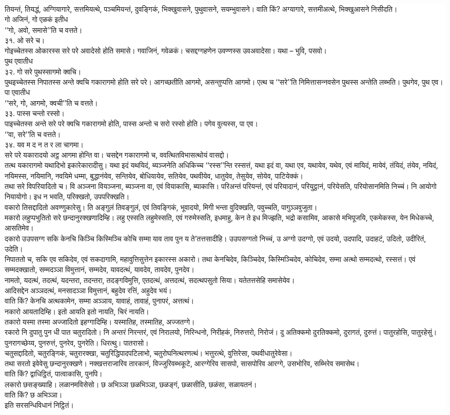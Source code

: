 तियन्तं, तियद्धं, अग्गियागारे, सत्तमियत्थे, पञ्‍चमियन्तं, दुवङ्गिकं, भिक्खुवासने, पुथुवासने, सयम्भुवासने। वाति किं? अग्यागारे, सत्तमीअत्थे, भिक्खुआसने निसीदति।  
गो अजिनं, गो एळकं इतीध  
‘‘गो, अवो, समासे’’ति च वत्तते।  
३१. ओ सरे च।  
गोइच्‍चेतस्स ओकारस्स सरे परे अवादेसो होति समासे। गवाजिनं, गवेळकं। चसद्दग्गहणेन उवण्णस्स उवअवादेसा। यथा – भुवि, पसवो।  
पुथ एवातीध  
३२. गो सरे पुथस्सागमो क्‍वचि।  
पुथइच्‍चेतस्स निपातस्स अन्ते क्‍वचि गकारागमो होति सरे परे। आगच्छतीति आगमो, असन्तुप्पत्ति आगमो। एत्थ च ‘‘सरे’’ति निमित्तासन्‍नवसेन पुथस्स अन्तेति लब्भति। पुथगेव, पुथ एव।  
पा एवातीध  
‘‘सरे, गो, आगमो, क्‍वची’’ति च वत्तते।  
३३. पास्स चन्तो रस्सो।  
पाइच्‍चेतस्स अन्ते सरे परे क्‍वचि गकारागमो होति, पास्स अन्तो च सरो रस्सो होति। पगेव वुत्यस्स, पा एव।  
‘‘वा, सरे’’ति च वत्तते।  
३४. यव म द न त र ला चागमा।  
सरे परे यकारादयो अट्ठ आगमा होन्ति वा। चसद्देन गकारागमो च, ववत्थितविभासत्थोयं वासद्दो।  
तत्थ यकारागमो यथादिभो इकारेकारादीसु। यथा इदं यथयिदं, ब्यञ्‍जनेति अधिकिच्‍च ‘‘रस्स’’न्ति रस्सत्तं, यथा इदं वा, यथा एव, यथायेव, यथेव, एवं मायिदं, मायेवं, तंयिदं, तंयेव, नयिदं, नयिमस्स, नयिमानि, नवयिमे धम्मा, बुद्धानंयेव, सन्तियेव, बोधियायेव, सतियेव, पथवीयेव, धातुयेव, तेसुयेव, सोयेव, पाटियेक्‍कं।  
तथा सरे विपरियादितो च। वि अञ्‍जना वियञ्‍जना, ब्यञ्‍जना वा, एवं वियाकासि, ब्याकासि। परिअन्तं परियन्तं, एवं परियादानं, परियुट्ठानं, परियेसति, परियोसानमिति निच्‍चं। नि आयोगो नियायोगो। इध न भवति, परिक्खतो, उपपरिक्खति।  
वकारो तिसद्दादितो अवण्णुकारेसु। ति अङ्गुलं तिवङ्गुलं, एवं तिवङ्गिकं, भूवादयो, मिगी भन्ता वुदिक्खति, पवुच्‍चति, पागुञ्‍ञवुजुता।  
मकारो लहुप्पभुतितो सरे छन्दानुरक्खणादिम्हि। लहु एस्सति लहुमेस्सति, एवं गरुमेस्सति, इधमाहु, केन ते इध मिज्झति, भद्रो कसामिव, आकासे मभिपूजयि, एकमेकस्स, येन मिधेकच्‍चे, आसतिमेव।  
दकारो उउपसग्ग सकि केनचि किञ्‍चि किस्मिञ्‍चि कोचि सम्मा याव ताव पुन य ते’तत्तसादीहि। उउपसग्गतो निच्‍चं, उ अग्गो उदग्गो, एवं उदयो, उदपादि, उदाहटं, उदितो, उदीरितं, उदेति।  
निपाततो च, सकि एव सकिदेव, एवं सकदागामि, महावुत्तिसुत्तेन इकारस्स अकारो। तथा केनचिदेव, किञ्‍चिदेव, किस्मिञ्‍चिदेव, कोचिदेव, सम्मा अत्थो सम्मदत्थो, रस्सत्तं। एवं सम्मदक्खातो, सम्मदञ्‍ञा विमुत्तानं, सम्मदेव, यावदत्थं, यावदेव, तावदेव, पुनदेव।  
नामतो, यदत्थं, तदत्थं, यदन्तरा, तदन्तरा, तदङ्गविमुत्ति, एतदत्थं, अत्तदत्थं, सदत्थपसुतो सिया। यतेतत्तसेहि समासेयेव।  
आदिसद्देन अञ्‍ञदत्थं, मनसादञ्‍ञा विमुत्तानं, बहुदेव रत्तिं, अहुदेव भयं।  
वाति किं? केनचि अत्थकामेन, सम्मा अञ्‍ञाय, यावाहं, तावाहं, पुनापरं, अत्तत्थं।  
नकारो आयतादिम्हि। इतो आयति इतो नायति, चिरं नायति।  
तकारो यस्मा तस्मा अज्‍जादितो इहग्गादिम्हि। यस्मातिह, तस्मातिह, अज्‍जतग्गे।  
रकारो नि दुपातु पुन धी पात चतुरादितो। नि अन्तरं निरन्तरं, एवं निरालयो, निरिन्धनो, निरीहकं, निरुत्तरो, निरोजं। दु अतिक्‍कमो दुरतिक्‍कमो, दुरागतं, दुरुत्तं। पातुरहोसि, पातुरहेसुं। पुनरागच्छेय्य, पुनरुत्तं, पुनरेव, पुनरेति। धिरत्थु। पातरासो।  
चतुसद्दादितो, चतुरङ्गिकं, चतुरारक्खा, चतुरिद्धिपादपटिलाभो, चतुरोघनित्थरणत्थं। भत्तुरत्थे, वुत्तिरेसा, पथवीधातुरेवेसा।  
तथा सरतो इवेवेसु छन्दानुरक्खणे। नक्खत्तराजारिव तारकानं, विज्‍जुरिवब्भकूटे, आरग्गेरिव सासपो, सासपोरिव आरग्गे, उसभोरिव, सब्भिरेव समासेथ।  
वाति किं? द्वाधिट्ठितं, पात्वाकासि, पुनपि।  
लकारो छसङ्ख्याहि। लळानमविसेसो। छ अभिञ्‍ञा छळभिञ्‍ञा, छळङ्गं, छळासीति, छळंसा, सळायतनं।  
वाति किं? छ अभिञ्‍ञा।  
इति सरसन्धिविधानं निट्ठितं।  
